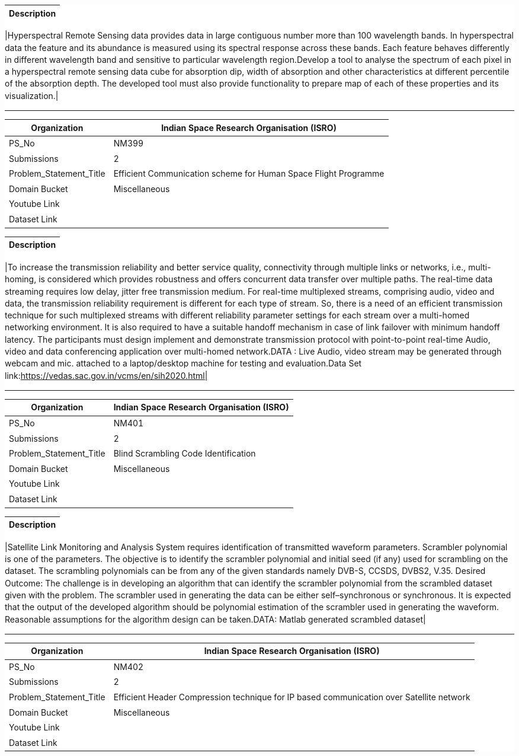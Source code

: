 | Description |
|-------------|


|Hyperspectral Remote Sensing data provides data in large contiguous number more than 100 wavelength bands. In hyperspectral data the feature and its abundance is measured using its spectral response across these bands. Each feature behaves differently in different wavelength band and sensitive to particular wavelength region.Develop a tool to analyse the spectrum of each pixel in a hyperspectral remote sensing data cube for absorption dip, width of absorption and other characteristics at different percentile of the absorption depth. The developed tool must also provide functionality to prepare map of each of these properties and its visualization.|  
  
 ---
  
 | Organization | Indian Space Research Organisation (ISRO) |
| ------ | ------ |
| PS_No | NM399 |
|Submissions | 2 |
|Problem_Statement_Title | Efficient Communication scheme for Human Space Flight Programme |
|Domain Bucket| Miscellaneous |
|Youtube Link|  |
|Dataset Link|  |

| Description |
|-------------|


|To increase the transmission reliability and better service quality, connectivity through multiple links or networks, i.e., multi-homing, is considered which provides robustness and offers concurrent data transfer over multiple paths. The real-time data streaming requires low delay, jitter free transmission medium. For real-time multiplexed streams, comprising audio, video and data, the transmission reliability requirement is different for each type of stream. So, there is a need of an efficient transmission technique for such multiplexed streams with different reliability parameter settings for each stream over a multi-homed networking environment. It is also required to have a suitable handoff mechanism in case of link failover with minimum handoff latency.   The participants must design implement and demonstrate transmission protocol with point-to-point real-time Audio, video and data conferencing application over multi-homed network.DATA : Live Audio, video stream may be generated through webcam and mic. attached to a laptop/desktop machine for testing and evaluation.Data Set link:https://vedas.sac.gov.in/vcms/en/sih2020.html|  
  
 ---
  
 | Organization | Indian Space Research Organisation (ISRO) |
| ------ | ------ |
| PS_No | NM401 |
|Submissions | 2 |
|Problem_Statement_Title | Blind Scrambling Code Identification |
|Domain Bucket| Miscellaneous |
|Youtube Link|  |
|Dataset Link|  |

| Description |
|-------------|


|Satellite Link Monitoring and Analysis System requires identification of transmitted waveform parameters. Scrambler polynomial is one of the parameters. The objective is to identify the scrambler polynomial and initial seed (if any) used for scrambling on the dataset. The scrambling polynomials can be from any of the given standards namely DVB-S, CCSDS, DVBS2, V.35. Desired Outcome: The challenge is in developing an algorithm that can identify the scrambler polynomial from the scrambled dataset given with the problem. The scrambler used in generating the data can be either self–synchronous or synchronous. It is expected that the output of the developed algorithm should be polynomial estimation of the scrambler used in generating the waveform. Reasonable assumptions for the algorithm design can be taken.DATA: Matlab generated scrambled dataset|  
  
 ---
  
 | Organization | Indian Space Research Organisation (ISRO) |
| ------ | ------ |
| PS_No | NM402 |
|Submissions | 2 |
|Problem_Statement_Title | Efficient Header Compression technique for IP based communication over Satellite network |
|Domain Bucket| Miscellaneous |
|Youtube Link|  |
|Dataset Link|  |
